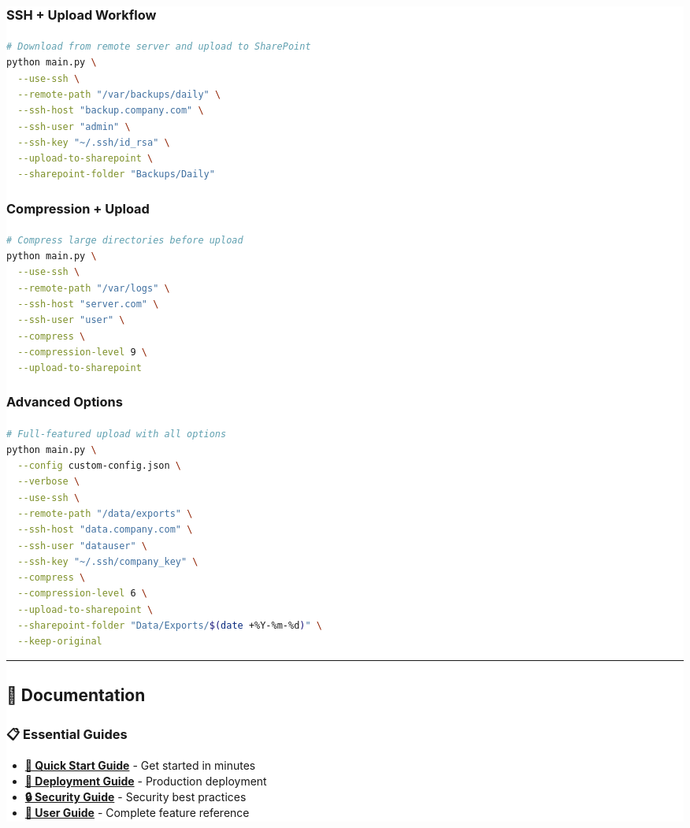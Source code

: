 ### **SSH + Upload Workflow**
```bash
# Download from remote server and upload to SharePoint
python main.py \
  --use-ssh \
  --remote-path "/var/backups/daily" \
  --ssh-host "backup.company.com" \
  --ssh-user "admin" \
  --ssh-key "~/.ssh/id_rsa" \
  --upload-to-sharepoint \
  --sharepoint-folder "Backups/Daily"
```

### **Compression + Upload**
```bash
# Compress large directories before upload
python main.py \
  --use-ssh \
  --remote-path "/var/logs" \
  --ssh-host "server.com" \
  --ssh-user "user" \
  --compress \
  --compression-level 9 \
  --upload-to-sharepoint
```

### **Advanced Options**
```bash
# Full-featured upload with all options
python main.py \
  --config custom-config.json \
  --verbose \
  --use-ssh \
  --remote-path "/data/exports" \
  --ssh-host "data.company.com" \
  --ssh-user "datauser" \
  --ssh-key "~/.ssh/company_key" \
  --compress \
  --compression-level 6 \
  --upload-to-sharepoint \
  --sharepoint-folder "Data/Exports/$(date +%Y-%m-%d)" \
  --keep-original
```

---

## 📖 Documentation

### **📋 Essential Guides**
- **[🚀 Quick Start Guide](./usage_guide.md)** - Get started in minutes
- **[🔧 Deployment Guide](./deployment_guide.md)** - Production deployment
- **[🔒 Security Guide](./security.md)** - Security best practices
- **[👥 User Guide](./docs/user_guide.md)** - Complete feature reference
